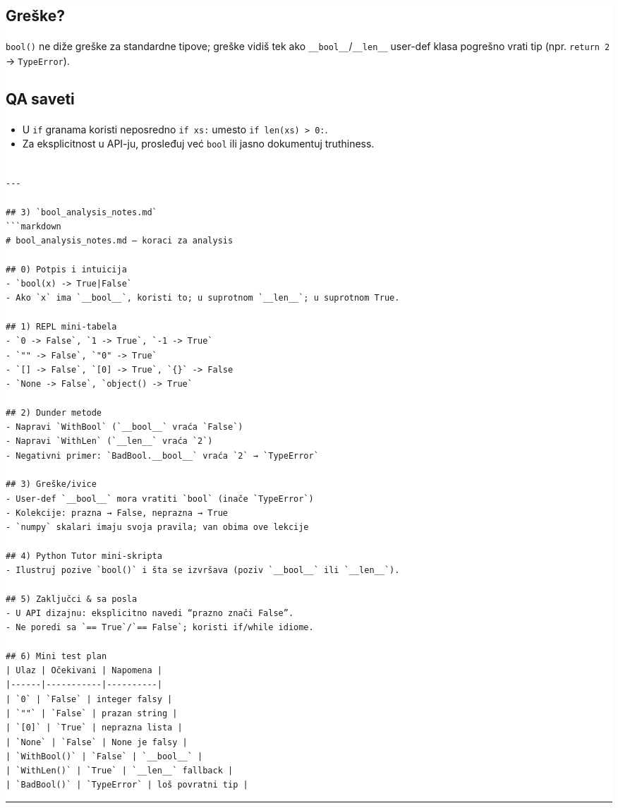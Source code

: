 ## Greške?

`bool()` ne diže greške za standardne tipove; greške vidiš tek ako `__bool__`/`__len__` user-def klasa pogrešno vrati tip (npr. `return 2` → `TypeError`).

## QA saveti

- U `if` granama koristi neposredno `if xs:` umesto `if len(xs) > 0:`.
- Za eksplicitnost u API-ju, prosleđuj već `bool` ili jasno dokumentuj truthiness.

````

---

## 3) `bool_analysis_notes.md`
```markdown
# bool_analysis_notes.md — koraci za analysis

## 0) Potpis i intuicija
- `bool(x) -> True|False`
- Ako `x` ima `__bool__`, koristi to; u suprotnom `__len__`; u suprotnom True.

## 1) REPL mini-tabela
- `0 -> False`, `1 -> True`, `-1 -> True`
- `"" -> False`, `"0" -> True`
- `[] -> False`, `[0] -> True`, `{}` -> False
- `None -> False`, `object() -> True`

## 2) Dunder metode
- Napravi `WithBool` (`__bool__` vraća `False`)
- Napravi `WithLen` (`__len__` vraća `2`)
- Negativni primer: `BadBool.__bool__` vraća `2` → `TypeError`

## 3) Greške/ivice
- User-def `__bool__` mora vratiti `bool` (inače `TypeError`)
- Kolekcije: prazna → False, neprazna → True
- `numpy` skalari imaju svoja pravila; van obima ove lekcije

## 4) Python Tutor mini-skripta
- Ilustruj pozive `bool()` i šta se izvršava (poziv `__bool__` ili `__len__`).

## 5) Zaključci & sa posla
- U API dizajnu: eksplicitno navedi “prazno znači False”.
- Ne poredi sa `== True`/`== False`; koristi if/while idiome.

## 6) Mini test plan
| Ulaz | Očekivani | Napomena |
|------|-----------|----------|
| `0` | `False` | integer falsy |
| `""` | `False` | prazan string |
| `[0]` | `True` | neprazna lista |
| `None` | `False` | None je falsy |
| `WithBool()` | `False` | `__bool__` |
| `WithLen()` | `True` | `__len__` fallback |
| `BadBool()` | `TypeError` | loš povratni tip |
````

---